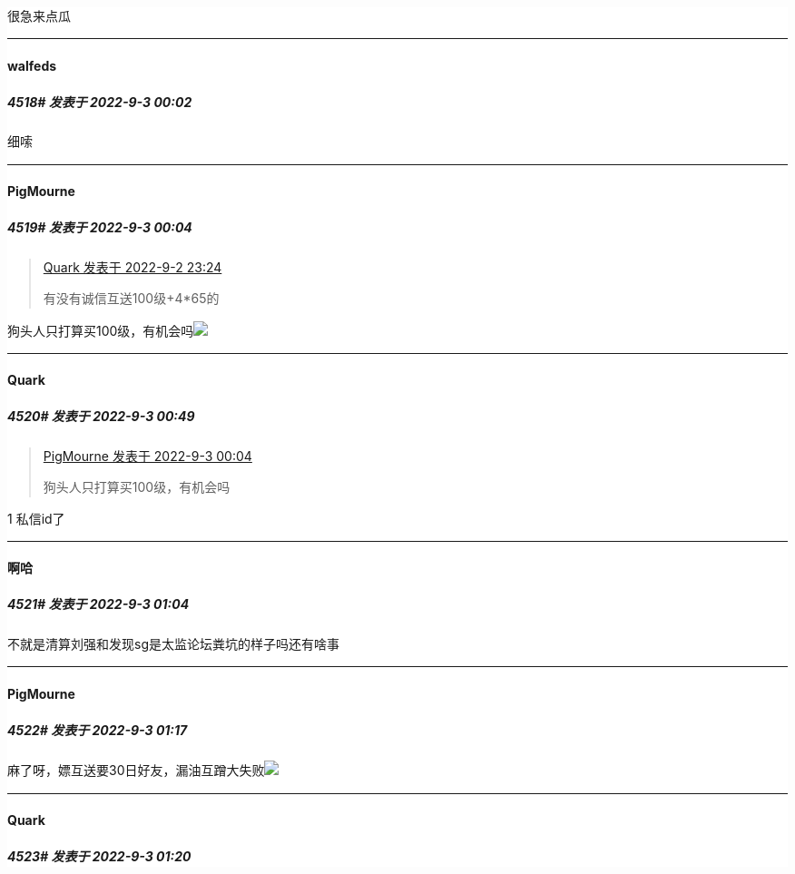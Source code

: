 很急来点瓜



*****

####  walfeds  
##### 4518#       发表于 2022-9-3 00:02

细嗦

*****

####  PigMourne  
##### 4519#       发表于 2022-9-3 00:04

<blockquote><a href="httphttps://bbs.saraba1st.com/2b/forum.php?mod=redirect&amp;goto=findpost&amp;pid=57321262&amp;ptid=2088652" target="_blank">Quark 发表于 2022-9-2 23:24</a>

有没有诚信互送100级+4*65的</blockquote>
狗头人只打算买100级，有机会吗<img src="https://static.saraba1st.com/image/smiley/face2017/033.png" referrerpolicy="no-referrer">



*****

####  Quark  
##### 4520#       发表于 2022-9-3 00:49

<blockquote><a href="httphttps://bbs.saraba1st.com/2b/forum.php?mod=redirect&amp;goto=findpost&amp;pid=57321554&amp;ptid=2088652" target="_blank">PigMourne 发表于 2022-9-3 00:04</a>

狗头人只打算买100级，有机会吗</blockquote>
1 私信id了



*****

####  啊哈  
##### 4521#       发表于 2022-9-3 01:04

不就是清算刘强和发现sg是太监论坛粪坑的样子吗还有啥事



*****

####  PigMourne  
##### 4522#       发表于 2022-9-3 01:17

麻了呀，嫖互送要30日好友，漏油互蹭大失败<img src="https://static.saraba1st.com/image/smiley/face2017/143.png" referrerpolicy="no-referrer">



*****

####  Quark  
##### 4523#       发表于 2022-9-3 01:20
